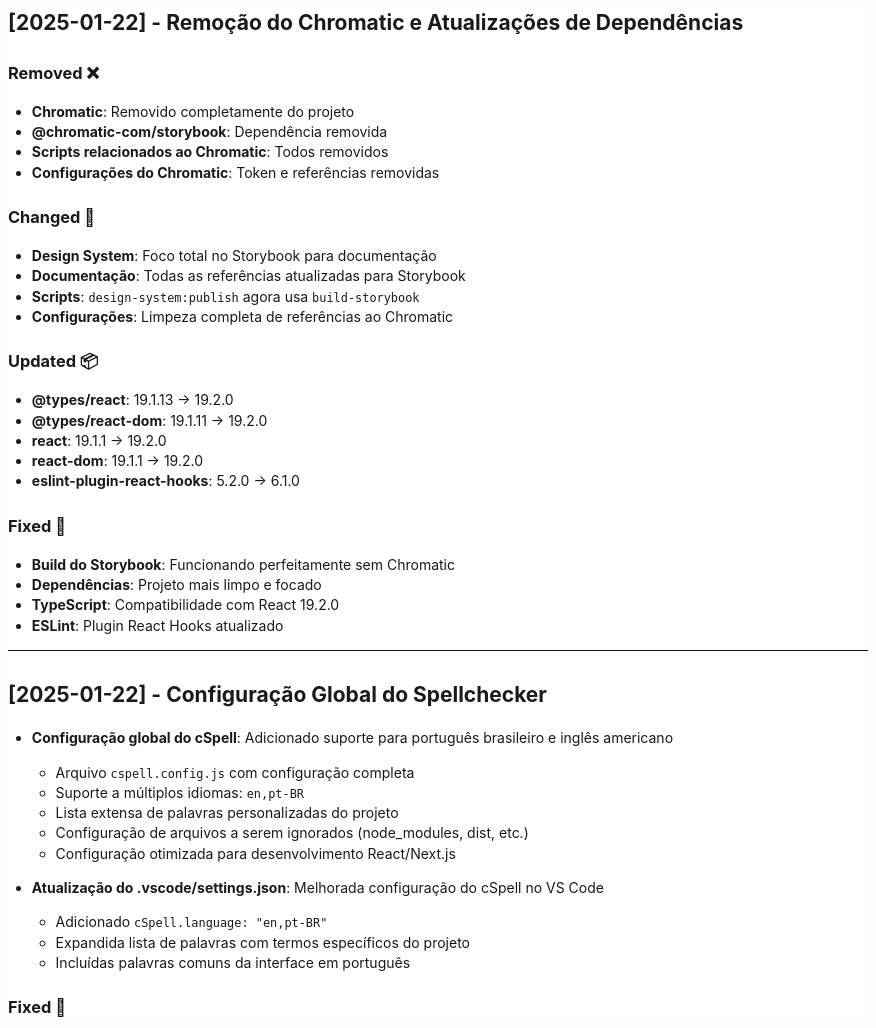 ## [2025-01-22] - Remoção do Chromatic e Atualizações de Dependências

### Removed ❌

- **Chromatic**: Removido completamente do projeto
- **@chromatic-com/storybook**: Dependência removida
- **Scripts relacionados ao Chromatic**: Todos removidos
- **Configurações do Chromatic**: Token e referências removidas

### Changed 🔄

- **Design System**: Foco total no Storybook para documentação
- **Documentação**: Todas as referências atualizadas para Storybook
- **Scripts**: `design-system:publish` agora usa `build-storybook`
- **Configurações**: Limpeza completa de referências ao Chromatic

### Updated 📦

- **@types/react**: 19.1.13 → 19.2.0
- **@types/react-dom**: 19.1.11 → 19.2.0
- **react**: 19.1.1 → 19.2.0
- **react-dom**: 19.1.1 → 19.2.0
- **eslint-plugin-react-hooks**: 5.2.0 → 6.1.0

### Fixed 🐛

- **Build do Storybook**: Funcionando perfeitamente sem Chromatic
- **Dependências**: Projeto mais limpo e focado
- **TypeScript**: Compatibilidade com React 19.2.0
- **ESLint**: Plugin React Hooks atualizado

---

## [2025-01-22] - Configuração Global do Spellchecker

- **Configuração global do cSpell**: Adicionado suporte para português
  brasileiro e inglês americano
  - Arquivo `cspell.config.js` com configuração completa
  - Suporte a múltiplos idiomas: `en,pt-BR`
  - Lista extensa de palavras personalizadas do projeto
  - Configuração de arquivos a serem ignorados (node_modules, dist, etc.)
  - Configuração otimizada para desenvolvimento React/Next.js

- **Atualização do .vscode/settings.json**: Melhorada configuração do cSpell no
  VS Code
  - Adicionado `cSpell.language: "en,pt-BR"`
  - Expandida lista de palavras com termos específicos do projeto
  - Incluídas palavras comuns da interface em português

### Fixed 🐛
